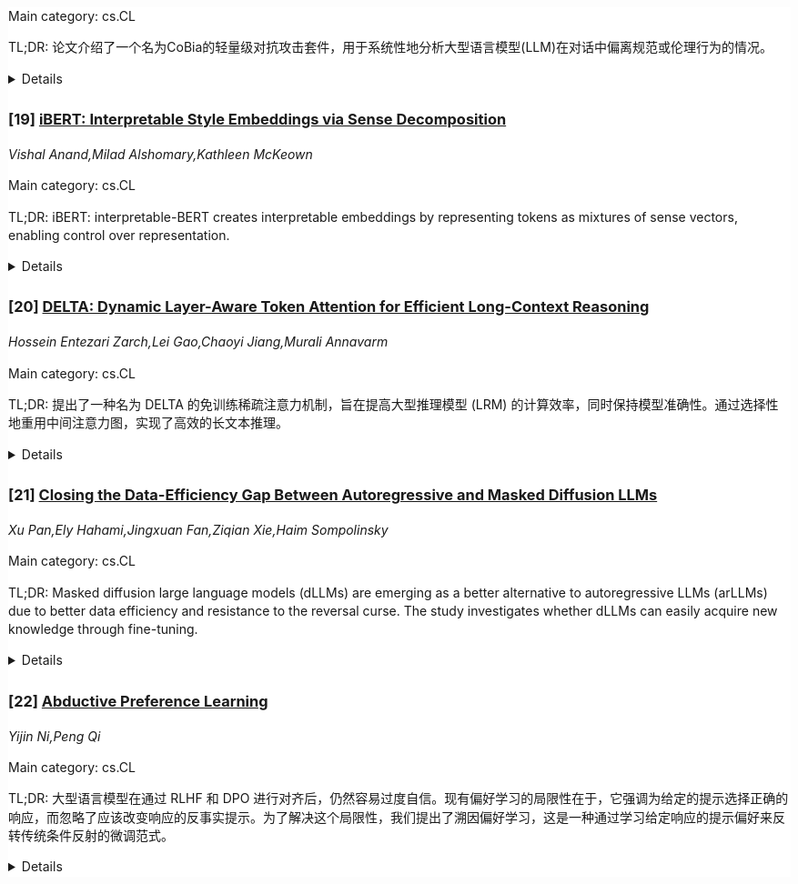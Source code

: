 Main category: cs.CL

TL;DR: 论文介绍了一个名为CoBia的轻量级对抗攻击套件，用于系统性地分析大型语言模型(LLM)在对话中偏离规范或伦理行为的情况。


<details><summary>Details</summary></details>


### [19] [iBERT: Interpretable Style Embeddings via Sense Decomposition](https://arxiv.org/abs/2510.09882)
*Vishal Anand,Milad Alshomary,Kathleen McKeown*

Main category: cs.CL

TL;DR: iBERT: interpretable-BERT creates interpretable embeddings by representing tokens as mixtures of sense vectors, enabling control over representation.


<details><summary>Details</summary></details>


### [20] [DELTA: Dynamic Layer-Aware Token Attention for Efficient Long-Context Reasoning](https://arxiv.org/abs/2510.09883)
*Hossein Entezari Zarch,Lei Gao,Chaoyi Jiang,Murali Annavarm*

Main category: cs.CL

TL;DR: 提出了一种名为 DELTA 的免训练稀疏注意力机制，旨在提高大型推理模型 (LRM) 的计算效率，同时保持模型准确性。通过选择性地重用中间注意力图，实现了高效的长文本推理。


<details><summary>Details</summary></details>


### [21] [Closing the Data-Efficiency Gap Between Autoregressive and Masked Diffusion LLMs](https://arxiv.org/abs/2510.09885)
*Xu Pan,Ely Hahami,Jingxuan Fan,Ziqian Xie,Haim Sompolinsky*

Main category: cs.CL

TL;DR: Masked diffusion large language models (dLLMs) are emerging as a better alternative to autoregressive LLMs (arLLMs) due to better data efficiency and resistance to the reversal curse. The study investigates whether dLLMs can easily acquire new knowledge through fine-tuning.


<details><summary>Details</summary></details>


### [22] [Abductive Preference Learning](https://arxiv.org/abs/2510.09887)
*Yijin Ni,Peng Qi*

Main category: cs.CL

TL;DR: 大型语言模型在通过 RLHF 和 DPO 进行对齐后，仍然容易过度自信。现有偏好学习的局限性在于，它强调为给定的提示选择正确的响应，而忽略了应该改变响应的反事实提示。为了解决这个局限性，我们提出了溯因偏好学习，这是一种通过学习给定响应的提示偏好来反转传统条件反射的微调范式。


<details><summary>Details</summary></details>
